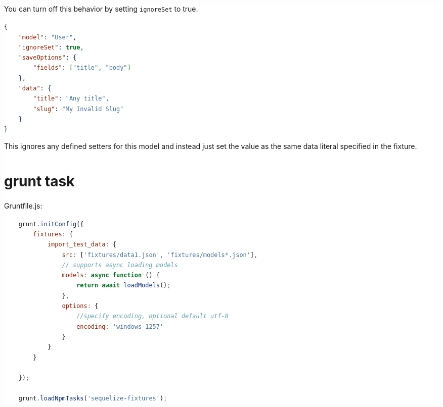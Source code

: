  You can turn off this behavior by setting `ignoreSet` to true.

 ```json
 {
     "model": "User",
     "ignoreSet": true,
     "saveOptions": {
         "fields": ["title", "body"]
     },
     "data": {
         "title": "Any title",
         "slug": "My Invalid Slug"
     }
 }
 ```

 This ignores any defined setters for this model and instead just set the value
 as the same data literal specified in the fixture.


# grunt task

Gruntfile.js:

```javascript
    grunt.initConfig({
        fixtures: {
            import_test_data: {
                src: ['fixtures/data1.json', 'fixtures/models*.json'],
                // supports async loading models
                models: async function () {  
                    return await loadModels();
                },
                options: {
                    //specify encoding, optional default utf-8
                    encoding: 'windows-1257'
                }
            }
        }

    });

    grunt.loadNpmTasks('sequelize-fixtures');
```
